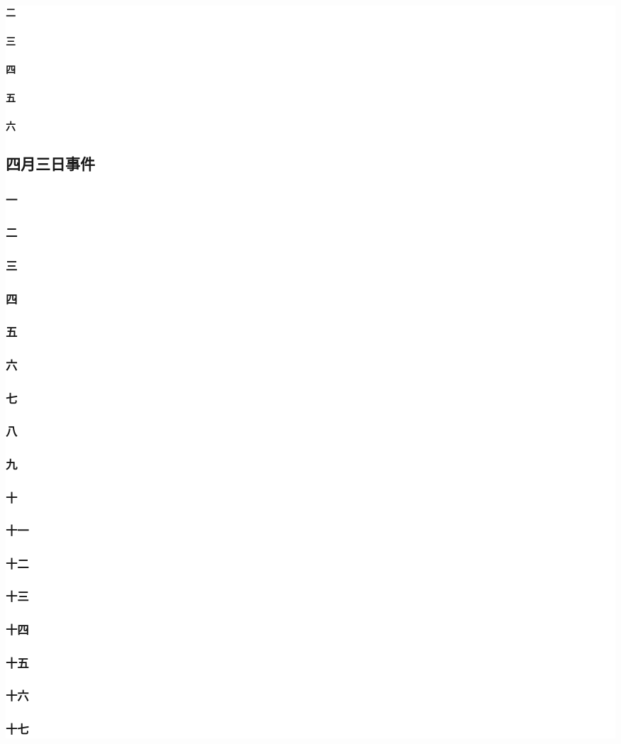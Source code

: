 #### 二

#### 三

#### 四

#### 五

#### 六

## 四月三日事件

### 一

### 二

### 三

### 四

### 五

### 六

### 七

### 八

### 九

### 十

### 十一

### 十二

### 十三

### 十四

### 十五

### 十六

### 十七
